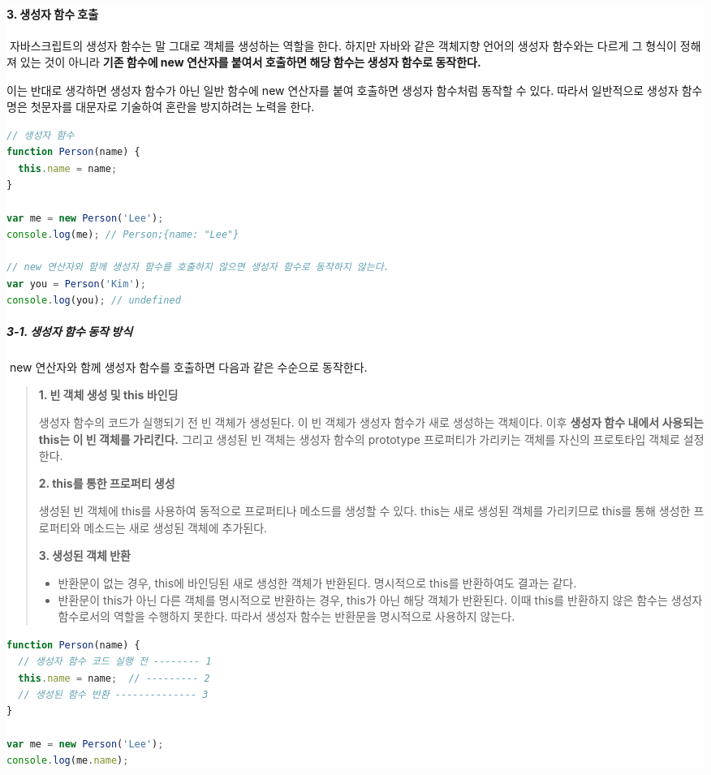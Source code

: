 #### 3. 생성자 함수 호출

​	자바스크립트의 생성자 함수는 말 그대로 객체를 생성하는 역할을 한다. 하지만 자바와 같은 객체지향 언어의 생성자 함수와는 다르게 그 형식이 정해져 있는 것이 아니라 **기존 함수에 new 연산자를 붙여서 호출하면 해당 함수는 생성자 함수로 동작한다.**

이는 반대로 생각하면 생성자 함수가 아닌 일반 함수에 new 연산자를 붙여 호출하면 생성자 함수처럼 동작할 수 있다. 따라서 일반적으로 생성자 함수명은 첫문자를 대문자로 기술하여 혼란을 방지하려는 노력을 한다.

```javascript
// 생성자 함수
function Person(name) {
  this.name = name;
}

var me = new Person('Lee');
console.log(me); // Person;{name: "Lee"}

// new 연산자와 함께 생성자 함수를 호출하지 않으면 생성자 함수로 동작하지 않는다.
var you = Person('Kim');
console.log(you); // undefined
```

##### 3-1. 생성자 함수 동작 방식

​	new 연산자와 함께 생성자 함수를 호출하면 다음과 같은 수순으로 동작한다.

> **1. 빈 객체 생성 및 this 바인딩**
>
> 생성자 함수의 코드가 실행되기 전 빈 객체가 생성된다. 이 빈 객체가 생성자 함수가 새로 생성하는 객체이다. 이후 **생성자 함수 내에서 사용되는 this는 이 빈 객체를 가리킨다.** 그리고 생성된 빈 객체는 생성자 함수의 prototype 프로퍼티가 가리키는 객체를 자신의 프로토타입 객체로 설정한다.
>
> **2. this를 통한 프로퍼티 생성**
>
> 생성된 빈 객체에 this를 사용하여 동적으로 프로퍼티나 메소드를 생성할 수 있다. this는 새로 생성된 객체를 가리키므로 this를 통해 생성한 프로퍼티와 메소드는 새로 생성된 객체에 추가된다.
>
> **3. 생성된 객체 반환**
>
> - 반환문이 없는 경우, this에 바인딩된 새로 생성한 객체가 반환된다. 명시적으로 this를 반환하여도 결과는 같다.
> - 반환문이 this가 아닌 다른 객체를 명시적으로 반환하는 경우, this가 아닌 해당 객체가 반환된다. 이때 this를 반환하지 않은 함수는 생성자 함수로서의 역할을 수행하지 못한다. 따라서 생성자 함수는 반환문을 명시적으로 사용하지 않는다.

```javascript
function Person(name) {
  // 생성자 함수 코드 실행 전 -------- 1
  this.name = name;  // --------- 2
  // 생성된 함수 반환 -------------- 3
}

var me = new Person('Lee');
console.log(me.name);
```
